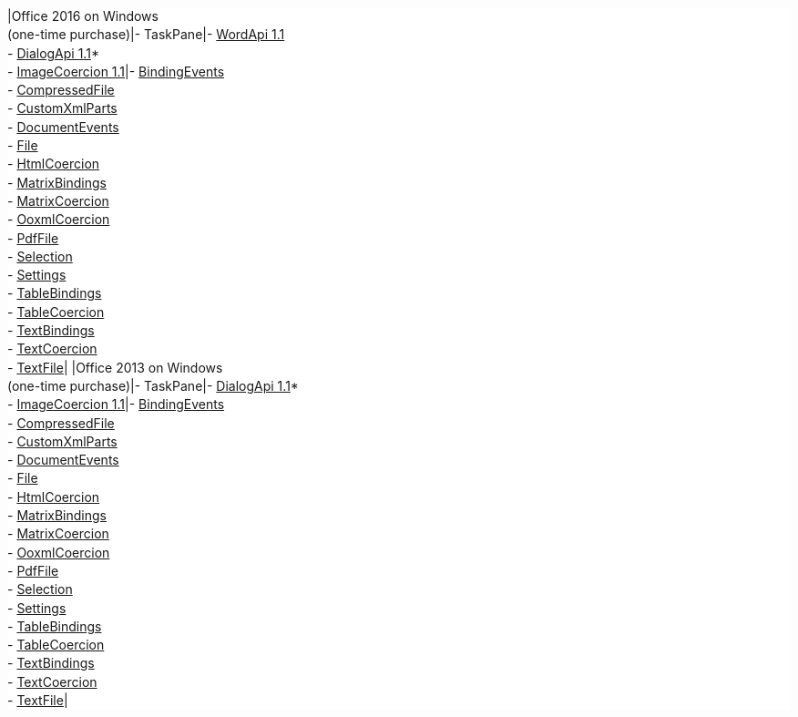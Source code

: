 |Office 2016 on Windows<br>(one-time purchase)|- TaskPane|- [WordApi 1.1](/javascript/api/requirement-sets/word-api-1-1-requirement-set.md)<br>- [DialogApi 1.1](/javascript/api/requirement-sets/dialog-api-requirement-sets.md)\*<br>- [ImageCoercion 1.1](/javascript/api/requirement-sets/image-coercion-requirement-sets.md#imagecoercion-11)|- [BindingEvents](/javascript/api/requirement-sets/office-add-in-requirement-sets.md#bindingevents)<br>- [CompressedFile](/javascript/api/requirement-sets/office-add-in-requirement-sets.md#compressedfile)<br>- [CustomXmlParts](/javascript/api/requirement-sets/office-add-in-requirement-sets.md#customxmlparts)<br>- [DocumentEvents](/javascript/api/requirement-sets/office-add-in-requirement-sets.md#documentevents)<br>- [File](/javascript/api/requirement-sets/office-add-in-requirement-sets.md#file)<br>- [HtmlCoercion](/javascript/api/requirement-sets/office-add-in-requirement-sets.md#htmlcoercion)<br>- [MatrixBindings](/javascript/api/requirement-sets/office-add-in-requirement-sets.md#matrixbindings)<br>- [MatrixCoercion](/javascript/api/requirement-sets/office-add-in-requirement-sets.md#matrixcoercion)<br>- [OoxmlCoercion](/javascript/api/requirement-sets/office-add-in-requirement-sets.md#ooxmlcoercion)<br>- [PdfFile](/javascript/api/requirement-sets/office-add-in-requirement-sets.md#pdffile)<br>- [Selection](/javascript/api/requirement-sets/office-add-in-requirement-sets.md#selection)<br>- [Settings](/javascript/api/requirement-sets/office-add-in-requirement-sets.md#settings)<br>- [TableBindings](/javascript/api/requirement-sets/office-add-in-requirement-sets.md#tablebindings)<br>- [TableCoercion](/javascript/api/requirement-sets/office-add-in-requirement-sets.md#tablecoercion)<br>- [TextBindings](/javascript/api/requirement-sets/office-add-in-requirement-sets.md#textbindings)<br>- [TextCoercion](/javascript/api/requirement-sets/office-add-in-requirement-sets.md#textcoercion)<br>- [TextFile](/javascript/api/requirement-sets/office-add-in-requirement-sets.md#textfile)|
|Office 2013 on Windows<br>(one-time purchase)|- TaskPane|- [DialogApi 1.1](/javascript/api/requirement-sets/dialog-api-requirement-sets.md)\*<br>- [ImageCoercion 1.1](/javascript/api/requirement-sets/image-coercion-requirement-sets.md#imagecoercion-11)|- [BindingEvents](/javascript/api/requirement-sets/office-add-in-requirement-sets.md#bindingevents)<br>- [CompressedFile](/javascript/api/requirement-sets/office-add-in-requirement-sets.md#compressedfile)<br>- [CustomXmlParts](/javascript/api/requirement-sets/office-add-in-requirement-sets.md#customxmlparts)<br>- [DocumentEvents](/javascript/api/requirement-sets/office-add-in-requirement-sets.md#documentevents)<br>- [File](/javascript/api/requirement-sets/office-add-in-requirement-sets.md#file)<br>- [HtmlCoercion](/javascript/api/requirement-sets/office-add-in-requirement-sets.md#htmlcoercion)<br>- [MatrixBindings](/javascript/api/requirement-sets/office-add-in-requirement-sets.md#matrixbindings)<br>- [MatrixCoercion](/javascript/api/requirement-sets/office-add-in-requirement-sets.md#matrixcoercion)<br>- [OoxmlCoercion](/javascript/api/requirement-sets/office-add-in-requirement-sets.md#ooxmlcoercion)<br>- [PdfFile](/javascript/api/requirement-sets/office-add-in-requirement-sets.md#pdffile)<br>- [Selection](/javascript/api/requirement-sets/office-add-in-requirement-sets.md#selection)<br>- [Settings](/javascript/api/requirement-sets/office-add-in-requirement-sets.md#settings)<br>- [TableBindings](/javascript/api/requirement-sets/office-add-in-requirement-sets.md#tablebindings)<br>- [TableCoercion](/javascript/api/requirement-sets/office-add-in-requirement-sets.md#tablecoercion)<br>- [TextBindings](/javascript/api/requirement-sets/office-add-in-requirement-sets.md#textbindings)<br>- [TextCoercion](/javascript/api/requirement-sets/office-add-in-requirement-sets.md#textcoercion)<br>- [TextFile](/javascript/api/requirement-sets/office-add-in-requirement-sets.md#textfile)|